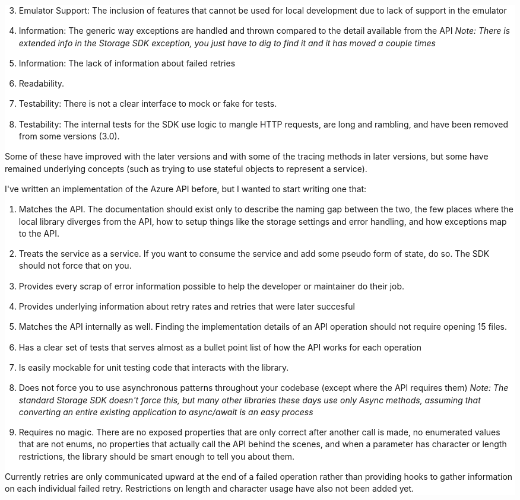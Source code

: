 3) Emulator Support: The inclusion of features that cannot be used for local development due to
   lack of support in the emulator

4) Information: The generic way exceptions are handled and thrown compared to the detail available from the API
   _Note: There is extended info in the Storage SDK exception, you just have to dig to find it and it has moved
          a couple times_

5) Information: The lack of information about failed retries

6) Readability.

7) Testability: There is not a clear interface to mock or fake for tests.

8) Testability: The internal tests for the SDK use logic to mangle HTTP requests, are long and rambling, and have
   been removed from some versions (3.0).

Some of these have improved with the later versions and with some of the tracing methods in later versions, but
some have remained underlying concepts (such as trying to use stateful objects to represent a service).

I've written an implementation of the Azure API before, but I wanted to start writing one that:

1) Matches the API. The documentation should exist only to describe the naming gap between the two, the few
   places where the local library diverges from the API, how to setup things like the storage settings and error
   handling, and how exceptions map to the API.

2) Treats the service as a service. If you want to consume the service and add some pseudo form of state, do so.
   The SDK should not force that on you.

3) Provides every scrap of error information possible to help the developer or maintainer do their job.

4) Provides underlying information about retry rates and retries that were later succesful

5) Matches the API internally as well. Finding the implementation details of an API operation should not require
   opening 15 files.

6) Has a clear set of tests that serves almost as a bullet point list of how the API works for each operation

7) Is easily mockable for unit testing code that interacts with the library.

8) Does not force you to use asynchronous patterns throughout your codebase (except where the API requires them)
   _Note: The standard Storage SDK doesn't force this, but many other libraries these days use only Async methods,
          assuming that converting an entire existing application to async/await is an easy process_

9) Requires no magic. There are no exposed properties that are only correct after another call is made, no
   enumerated values that are not enums, no properties that actually call the API behind the scenes,  and when a
   parameter has character or length restrictions, the library should be smart enough to tell you about them.

Currently retries are only communicated upward at the end of a failed operation rather than providing hooks to
gather information on each individual failed retry. Restrictions on length and character usage have also not been
added yet.
